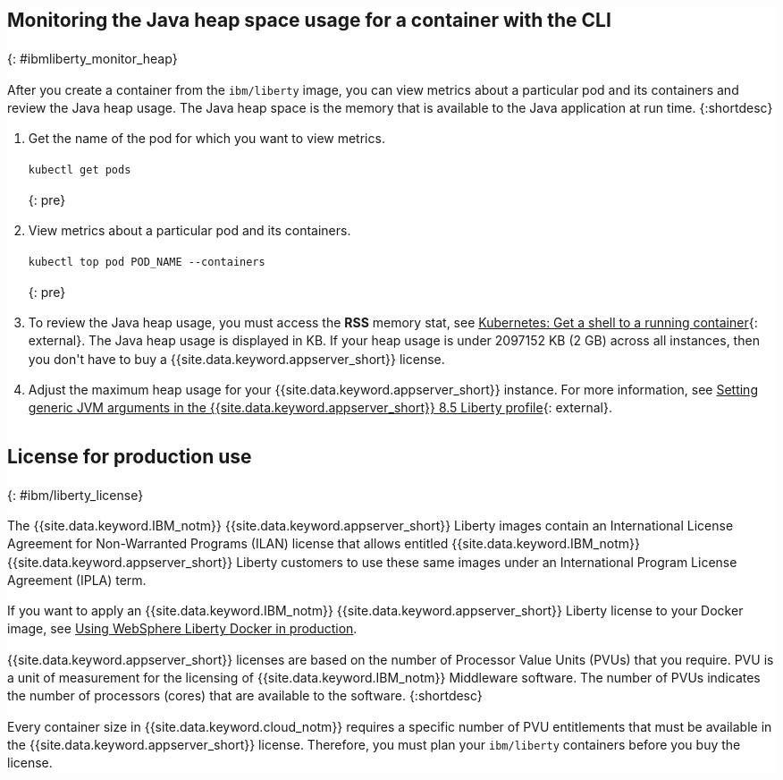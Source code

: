 
## Monitoring the Java heap space usage for a container with the CLI
{: #ibmliberty_monitor_heap}

After you create a container from the `ibm/liberty` image, you can view metrics about a particular pod and its containers and review the Java heap usage. The Java heap space is the memory that is available to the Java application at run time.
{:shortdesc}

1. Get the name of the pod for which you want to view metrics.

   ```
   kubectl get pods
   ```
   {: pre}

2. View metrics about a particular pod and its containers.

   ```
   kubectl top pod POD_NAME --containers
   ```
   {: pre}

3. To review the Java heap usage, you must access the **RSS** memory stat, see [Kubernetes: Get a shell to a running container](https://kubernetes.io/docs/tasks/debug-application-cluster/get-shell-running-container/){: external}. The Java heap usage is displayed in KB. If your heap usage is under 2097152 KB (2 GB) across all instances, then you don't have to buy a {{site.data.keyword.appserver_short}} license.

4. Adjust the maximum heap usage for your {{site.data.keyword.appserver_short}} instance. For more information, see [Setting generic JVM arguments in the {{site.data.keyword.appserver_short}} 8.5 Liberty profile](https://www.ibm.com/support/pages/node/476495){: external}.

## License for production use
{: #ibm/liberty_license}

The {{site.data.keyword.IBM_notm}} {{site.data.keyword.appserver_short}} Liberty images contain an International License Agreement for Non-Warranted Programs (ILAN) license that allows entitled {{site.data.keyword.IBM_notm}} {{site.data.keyword.appserver_short}} Liberty customers to use these same images under an International Program License Agreement (IPLA) term.

If you want to apply an {{site.data.keyword.IBM_notm}} {{site.data.keyword.appserver_short}} Liberty license to your Docker image, see [Using WebSphere Liberty Docker in production](https://github.com/WASdev/ci.docker/tree/master/ga/production-upgrade).

{{site.data.keyword.appserver_short}} licenses are based on the number of Processor Value Units (PVUs) that you require. PVU is a unit of measurement for the licensing of {{site.data.keyword.IBM_notm}} Middleware software. The number of PVUs indicates the number of processors (cores) that are available to the software.
{:shortdesc}

Every container size in {{site.data.keyword.cloud_notm}} requires a specific number of PVU entitlements that must be available in the {{site.data.keyword.appserver_short}} license. Therefore, you must plan your `ibm/liberty` containers before you buy the license.
